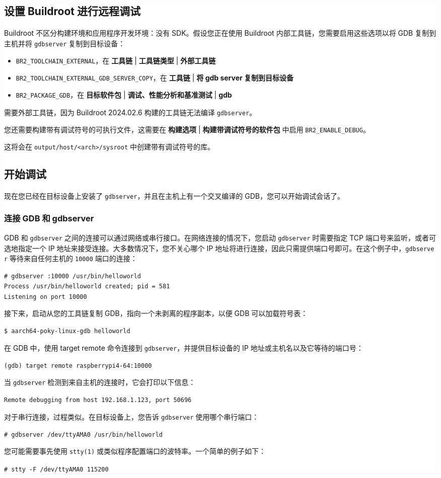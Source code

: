 ## 设置 Buildroot 进行远程调试

Buildroot 不区分构建环境和应用程序开发环境：没有 SDK。假设您正在使用 Buildroot 内部工具链，您需要启用这些选项以将 GDB 复制到主机并将 `gdbserver` 复制到目标设备：

+   `BR2_TOOLCHAIN_EXTERNAL`，在 **工具链** | **工具链类型** | **外部工具链**

+   `BR2_TOOLCHAIN_EXTERNAL_GDB_SERVER_COPY`，在 **工具链** | **将 gdb server 复制到目标设备**

+   `BR2_PACKAGE_GDB`，在 **目标软件包** | **调试、性能分析和基准测试** | **gdb**

需要外部工具链，因为 Buildroot 2024.02.6 构建的工具链无法编译 `gdbserver`。

您还需要构建带有调试符号的可执行文件，这需要在 **构建选项** | **构建带调试符号的软件包** 中启用 `BR2_ENABLE_DEBUG`。

这将会在 `output/host/<arch>/sysroot` 中创建带有调试符号的库。

## 开始调试

现在您已经在目标设备上安装了 `gdbserver`，并且在主机上有一个交叉编译的 GDB，您可以开始调试会话了。

### 连接 GDB 和 gdbserver

GDB 和 `gdbserver` 之间的连接可以通过网络或串行接口。在网络连接的情况下，您启动 `gdbserver` 时需要指定 TCP 端口号来监听，或者可选地指定一个 IP 地址来接受连接。大多数情况下，您不关心哪个 IP 地址将进行连接，因此只需提供端口号即可。在这个例子中，`gdbserver` 等待来自任何主机的 `10000` 端口的连接：

```
# gdbserver :10000 /usr/bin/helloworld
Process /usr/bin/helloworld created; pid = 581
Listening on port 10000 
```

接下来，启动从您的工具链复制 GDB，指向一个未剥离的程序副本，以便 GDB 可以加载符号表：

```
$ aarch64-poky-linux-gdb helloworld 
```

在 GDB 中，使用 target remote 命令连接到 `gdbserver`，并提供目标设备的 IP 地址或主机名以及它等待的端口号：

```
(gdb) target remote raspberrypi4-64:10000 
```

当 `gdbserver` 检测到来自主机的连接时，它会打印以下信息：

```
Remote debugging from host 192.168.1.123, port 50696 
```

对于串行连接，过程类似。在目标设备上，您告诉 `gdbserver` 使用哪个串行端口：

```
# gdbserver /dev/ttyAMA0 /usr/bin/helloworld 
```

您可能需要事先使用 `stty(1)` 或类似程序配置端口的波特率。一个简单的例子如下：

```
# stty -F /dev/ttyAMA0 115200 
```
